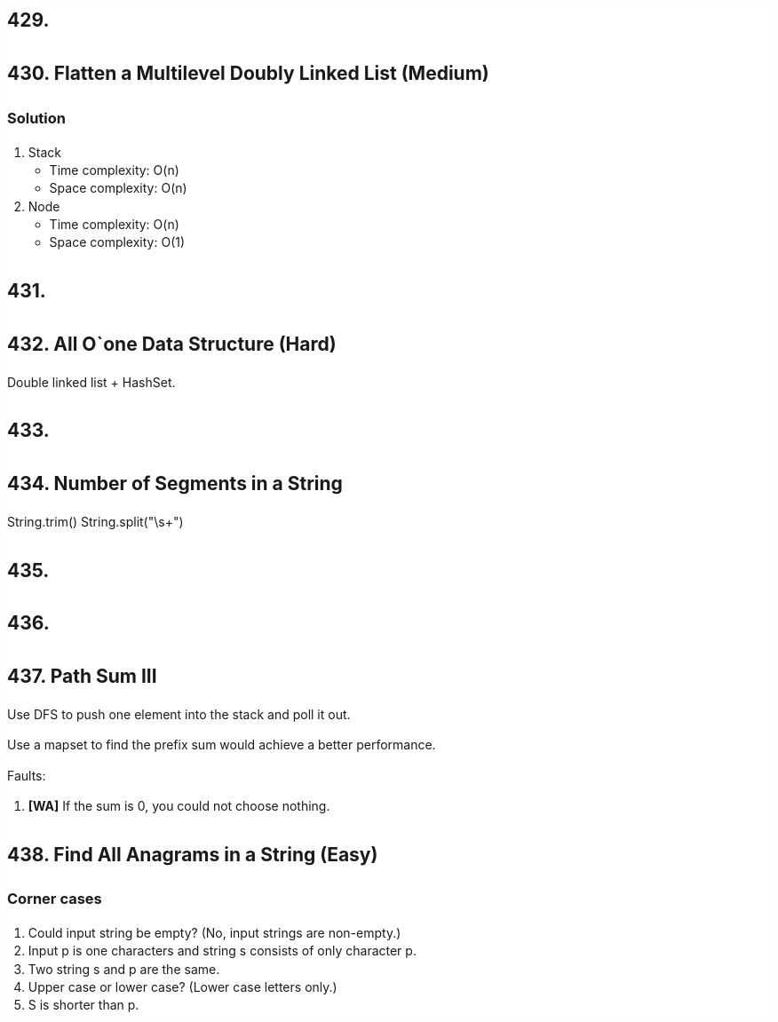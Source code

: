## 429.

## 430. Flatten a Multilevel Doubly Linked List (Medium)

### Solution
1. Stack
    - Time complexity: O(n)
    - Space complexity: O(n)
2. Node
    - Time complexity: O(n)
    - Space complexity: O(1)

## 431.

## 432. All O`one Data Structure (Hard)

Double linked list + HashSet.

## 433.

## 434. Number of Segments in a String

String.trim()
String.split("\\s+")

## 435.

## 436.

## 437. Path Sum III

Use DFS to push one element into the stack and poll it out.

Use a mapset to find the prefix sum would achieve a better performance.

Faults:

1. **[WA]** If the sum is 0, you could not choose nothing.

## 438. Find All Anagrams in a String (Easy)

### Corner cases
1. Could input string be empty?
(No, input strings are non-empty.)
2. Input p is one characters and string s consists of only character p.
3. Two string s and p are the same.
4. Upper case or lower case? 
(Lower case letters only.)
5. S is shorter than p.
